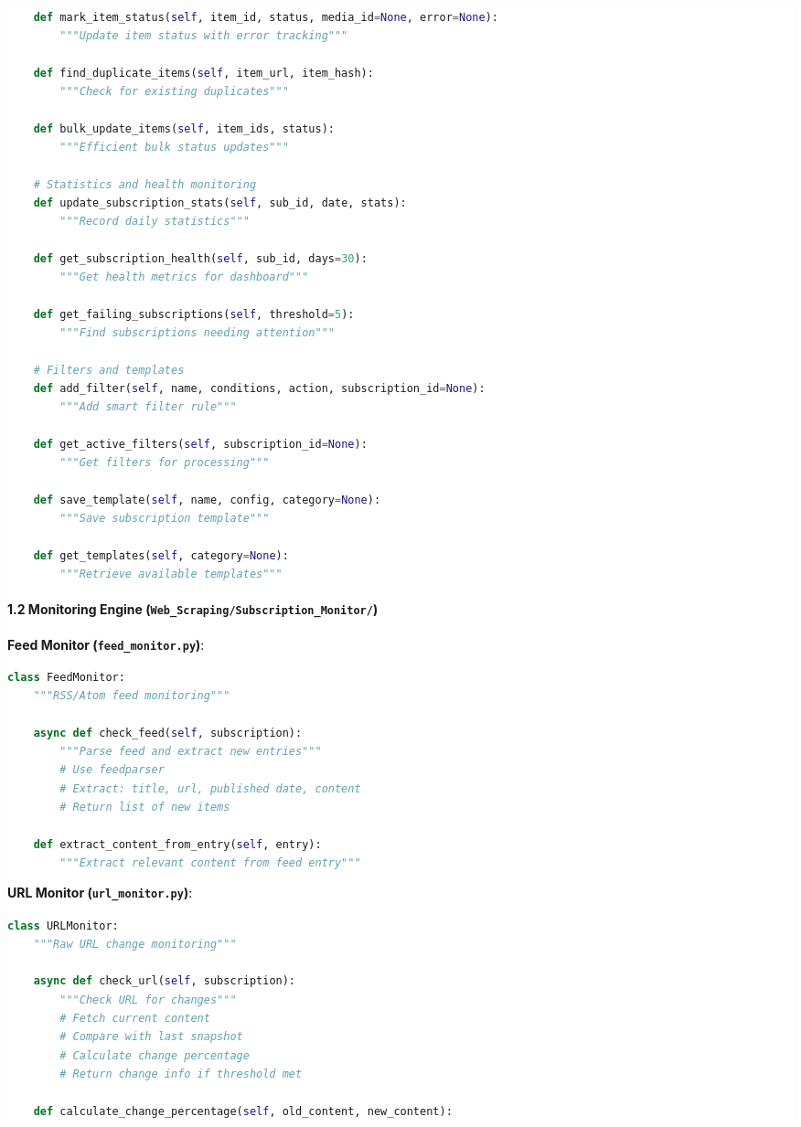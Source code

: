 ```python
    def mark_item_status(self, item_id, status, media_id=None, error=None):
        """Update item status with error tracking"""
        
    def find_duplicate_items(self, item_url, item_hash):
        """Check for existing duplicates"""
        
    def bulk_update_items(self, item_ids, status):
        """Efficient bulk status updates"""
        
    # Statistics and health monitoring
    def update_subscription_stats(self, sub_id, date, stats):
        """Record daily statistics"""
        
    def get_subscription_health(self, sub_id, days=30):
        """Get health metrics for dashboard"""
        
    def get_failing_subscriptions(self, threshold=5):
        """Find subscriptions needing attention"""
        
    # Filters and templates
    def add_filter(self, name, conditions, action, subscription_id=None):
        """Add smart filter rule"""
        
    def get_active_filters(self, subscription_id=None):
        """Get filters for processing"""
        
    def save_template(self, name, config, category=None):
        """Save subscription template"""
        
    def get_templates(self, category=None):
        """Retrieve available templates"""
```

#### 1.2 Monitoring Engine (`Web_Scraping/Subscription_Monitor/`)

**Feed Monitor (`feed_monitor.py`)**:
```python
class FeedMonitor:
    """RSS/Atom feed monitoring"""
    
    async def check_feed(self, subscription):
        """Parse feed and extract new entries"""
        # Use feedparser
        # Extract: title, url, published date, content
        # Return list of new items
        
    def extract_content_from_entry(self, entry):
        """Extract relevant content from feed entry"""
```

**URL Monitor (`url_monitor.py`)**:
```python
class URLMonitor:
    """Raw URL change monitoring"""
    
    async def check_url(self, subscription):
        """Check URL for changes"""
        # Fetch current content
        # Compare with last snapshot
        # Calculate change percentage
        # Return change info if threshold met
        
    def calculate_change_percentage(self, old_content, new_content):
```